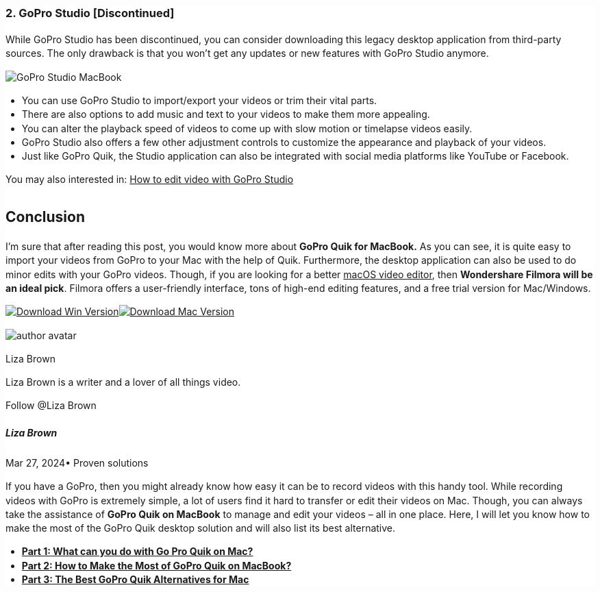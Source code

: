 ### 2\. GoPro Studio \[Discontinued\]

While GoPro Studio has been discontinued, you can consider downloading this legacy desktop application from third-party sources. The only drawback is that you won’t get any updates or new features with GoPro Studio anymore.

![GoPro Studio MacBook](https://images.wondershare.com/filmora/article-images/gopro-quik-macbook-8.jpg)

* You can use GoPro Studio to import/export your videos or trim their vital parts.
* There are also options to add music and text to your videos to make them more appealing.
* You can alter the playback speed of videos to come up with slow motion or timelapse videos easily.
* GoPro Studio also offers a few other adjustment controls to customize the appearance and playback of your videos.
* Just like GoPro Quik, the Studio application can also be integrated with social media platforms like YouTube or Facebook.

You may also interested in: [How to edit video with GoPro Studio](https://tools.techidaily.com/wondershare/filmora/download/)

## Conclusion

I’m sure that after reading this post, you would know more about **GoPro Quik for MacBook.** As you can see, it is quite easy to import your videos from GoPro to your Mac with the help of Quik. Furthermore, the desktop application can also be used to do minor edits with your GoPro videos. Though, if you are looking for a better [macOS video editor](https://tools.techidaily.com/wondershare/filmora/download/), then **Wondershare Filmora will be an ideal pick**. Filmora offers a user-friendly interface, tons of high-end editing features, and a free trial version for Mac/Windows.

[![Download Win Version](https://images.wondershare.com/filmora/guide/download-btn-win.jpg)](https://tools.techidaily.com/wondershare/filmora/download/)[![Download Mac Version](https://images.wondershare.com/filmora/guide/download-btn-mac.jpg)](https://tools.techidaily.com/wondershare/filmora/download/)

![author avatar](https://lh5.googleusercontent.com/-AIMmjowaFs4/AAAAAAAAAAI/AAAAAAAAABc/Y5UmwDaI7HU/s250-c-k/photo.jpg)

Liza Brown

Liza Brown is a writer and a lover of all things video.

Follow @Liza Brown

##### Liza Brown

 Mar 27, 2024• Proven solutions

If you have a GoPro, then you might already know how easy it can be to record videos with this handy tool. While recording videos with GoPro is extremely simple, a lot of users find it hard to transfer or edit their videos on Mac. Though, you can always take the assistance of **GoPro Quik on MacBook** to manage and edit your videos – all in one place. Here, I will let you know how to make the most of the GoPro Quik desktop solution and will also list its best alternative.

* [**Part 1: What can you do with Go Pro Quik on Mac?**](#part1)
* [**Part 2: How to Make the Most of GoPro Quik on MacBook?**](#part2)
* [**Part 3: The Best GoPro Quik Alternatives for Mac**](#part3)
